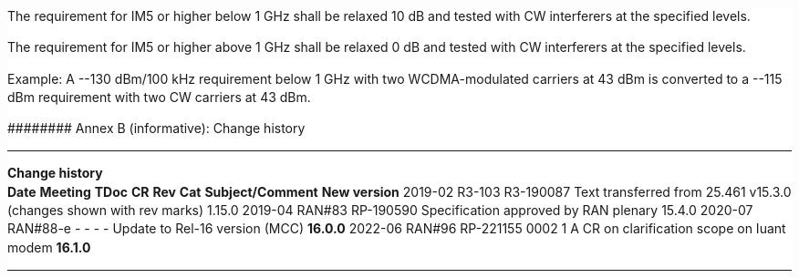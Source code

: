 The requirement for IM5 or higher below 1 GHz shall be relaxed 10 dB and
tested with CW interferers at the specified levels.

The requirement for IM5 or higher above 1 GHz shall be relaxed 0 dB and
tested with CW interferers at the specified levels.

Example: A --130 dBm/100 kHz requirement below 1 GHz with two
WCDMA-modulated carriers at 43 dBm is converted to a --115 dBm
requirement with two CW carriers at 43 dBm.

########  Annex B (informative): Change history

  -------------------- ------------- ----------- -------- --------- --------- --------------------------------------------------------------------- -----------------
  **Change history**                                                                                                                                
  **Date**             **Meeting**   **TDoc**    **CR**   **Rev**   **Cat**   **Subject/Comment**                                                   **New version**
  2019-02              R3-103        R3-190087                                Text transferred from 25.461 v15.3.0 (changes shown with rev marks)   1.15.0
  2019-04              RAN\#83       RP-190590                                Specification approved by RAN plenary                                 15.4.0
  2020-07              RAN\#88-e     \-          \-       \-        \-        Update to Rel-16 version (MCC)                                        **16.0.0**
  2022-06              RAN\#96       RP-221155   0002     1         A         CR on clarification scope on Iuant modem                              **16.1.0**
  -------------------- ------------- ----------- -------- --------- --------- --------------------------------------------------------------------- -----------------
